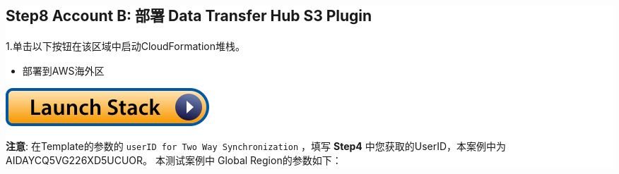 ## Step8 Account B: 部署 Data Transfer Hub S3 Plugin
1.单击以下按钮在该区域中启动CloudFormation堆栈。

  - 部署到AWS海外区

  [![Launch Stack](launch-stack.svg)](https://console.aws.amazon.com/cloudformation/home#/stacks/create/template?stackName=DTHS3DualStack&templateURL=https://drh-solution.s3.us-west-2.amazonaws.com/dth-s3-sync-plugin/v1.1.2/DataTransferS3Stack-ec2.template)

**注意**: 在Template的参数的 `userID for Two Way Synchronization` ，填写 **Step4** 中您获取的UserID，本案例中为AIDAYCQ5VG226XD5UCUOR。 本测试案例中 Global Region的参数如下：
